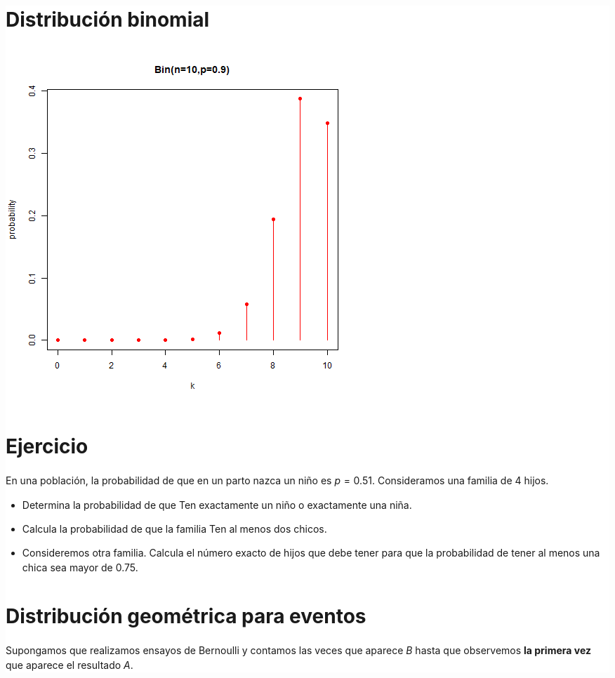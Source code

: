 Distribución binomial
========================================================

![plot of chunk unnamed-chunk-5](Capitulo5new-figure/unnamed-chunk-5-1.png)



Ejercicio
========================================================

En una población, la probabilidad de que en un parto nazca un niño es $p = 0.51$. Consideramos una familia de 4 hijos.

- Determina la probabilidad de que Ten exactamente un niño o exactamente una niña.

- Calcula la probabilidad de que la familia Ten al menos dos chicos.

- Consideremos otra familia. Calcula el número exacto de hijos que debe tener para que la probabilidad de tener al menos una chica sea mayor de 0.75.









Distribución geométrica para eventos
======================================================

Supongamos que realizamos ensayos de Bernoulli y contamos las veces que aparece $B$ hasta que observemos **la primera vez** que aparece el resultado $A$.
